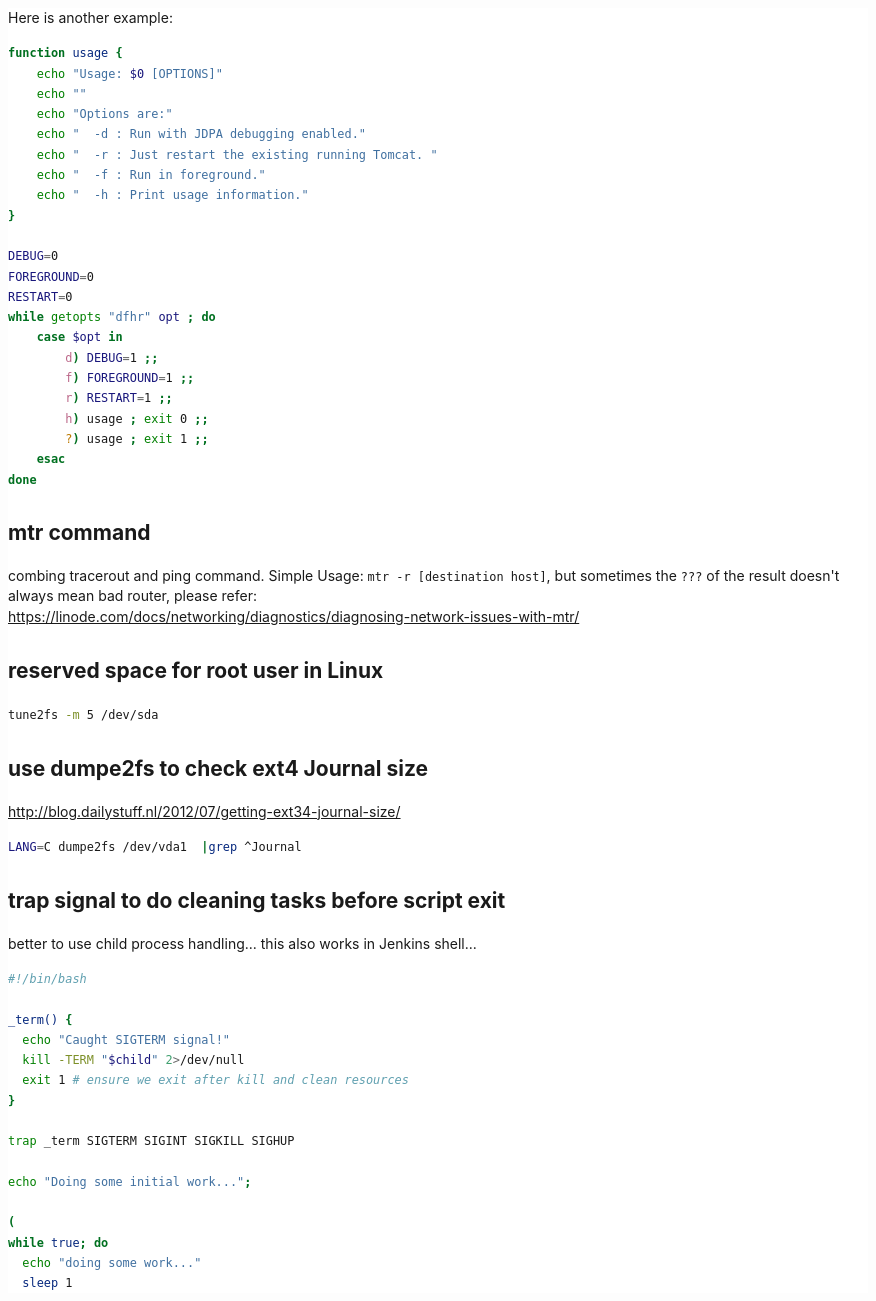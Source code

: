 Here is another example:
```bash
function usage {
    echo "Usage: $0 [OPTIONS]"
    echo ""
    echo "Options are:"
    echo "  -d : Run with JDPA debugging enabled."
    echo "  -r : Just restart the existing running Tomcat. "
    echo "  -f : Run in foreground."
    echo "  -h : Print usage information."
}

DEBUG=0
FOREGROUND=0
RESTART=0
while getopts "dfhr" opt ; do
    case $opt in
        d) DEBUG=1 ;;
        f) FOREGROUND=1 ;;
        r) RESTART=1 ;;
        h) usage ; exit 0 ;;
        ?) usage ; exit 1 ;;
    esac
done
```

## mtr command
combing tracerout and ping command. 
Simple Usage: `mtr -r [destination host]`, but sometimes the `???` of the result doesn't always mean bad router, please refer:     
https://linode.com/docs/networking/diagnostics/diagnosing-network-issues-with-mtr/

## reserved space for root user in Linux
```bash
tune2fs -m 5 /dev/sda 
```

## use dumpe2fs to check ext4 Journal size
http://blog.dailystuff.nl/2012/07/getting-ext34-journal-size/
```bash
LANG=C dumpe2fs /dev/vda1  |grep ^Journal
```

## trap signal to do cleaning tasks before script exit
better to use child process handling... this also works in Jenkins shell...
```bash
#!/bin/bash

_term() { 
  echo "Caught SIGTERM signal!" 
  kill -TERM "$child" 2>/dev/null
  exit 1 # ensure we exit after kill and clean resources
}

trap _term SIGTERM SIGINT SIGKILL SIGHUP

echo "Doing some initial work...";

(
while true; do 
  echo "doing some work..."
  sleep 1
```